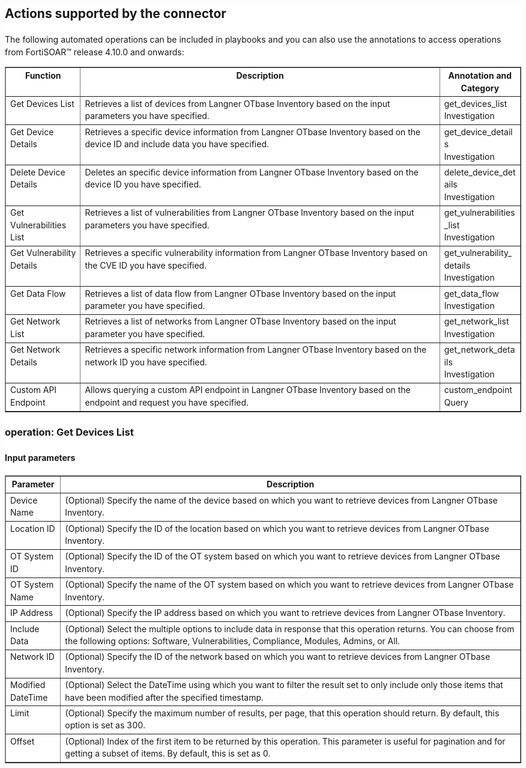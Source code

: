 ## Actions supported by the connector

The following automated operations can be included in playbooks and you can also use the annotations to access operations from FortiSOAR&trade; release 4.10.0 and onwards:
<table border=1><thead><tr><th>Function</th><th>Description</th><th>Annotation and Category</th></tr></thead><tbody><tr><td>Get Devices List</td><td>Retrieves a list of devices from Langner OTbase Inventory based on the input parameters you have specified.</td><td>get_devices_list <br/>Investigation</td></tr>
<tr><td>Get Device Details</td><td>Retrieves a specific device information from Langner OTbase Inventory based on the device ID and include data you have specified.</td><td>get_device_details <br/>Investigation</td></tr>
<tr><td>Delete Device Details</td><td>Deletes an specific device information from Langner OTbase Inventory based on the device ID you have specified.</td><td>delete_device_details <br/>Investigation</td></tr>
<tr><td>Get Vulnerabilities List</td><td>Retrieves a list of vulnerabilities from Langner OTbase Inventory based on the input parameters you have specified.</td><td>get_vulnerabilities_list <br/>Investigation</td></tr>
<tr><td>Get Vulnerability Details</td><td>Retrieves a specific vulnerability information from Langner OTbase Inventory based on the CVE ID you have specified.</td><td>get_vulnerability_details <br/>Investigation</td></tr>
<tr><td>Get Data Flow</td><td>Retrieves a list of data flow from Langner OTbase Inventory based on the input parameter you have specified.</td><td>get_data_flow <br/>Investigation</td></tr>
<tr><td>Get Network List</td><td>Retrieves a list of networks from Langner OTbase Inventory based on the input parameter you have specified.</td><td>get_network_list <br/>Investigation</td></tr>
<tr><td>Get Network Details</td><td>Retrieves a specific network information from Langner OTbase Inventory based on the network ID you have specified.</td><td>get_network_details <br/>Investigation</td></tr>
<tr><td>Custom API Endpoint</td><td>Allows querying a custom API endpoint in Langner OTbase Inventory based on the endpoint and request you have specified.</td><td>custom_endpoint <br/>Query</td></tr>
</tbody></table>

### operation: Get Devices List

#### Input parameters

<table border=1><thead><tr><th>Parameter</th><th>Description</th></tr></thead><tbody><tr><td>Device Name</td><td>(Optional) Specify the name of the device based on which you want to retrieve devices from Langner OTbase Inventory.
</td></tr><tr><td>Location ID</td><td>(Optional) Specify the ID of the location based on which you want to retrieve devices from Langner OTbase Inventory.
</td></tr><tr><td>OT System ID</td><td>(Optional) Specify the ID of the OT system based on which you want to retrieve devices from Langner OTbase Inventory.
</td></tr><tr><td>OT System Name</td><td>(Optional) Specify the name of the OT system based on which you want to retrieve devices from Langner OTbase Inventory.
</td></tr><tr><td>IP Address</td><td>(Optional) Specify the IP address based on which you want to retrieve devices from Langner OTbase Inventory.
</td></tr><tr><td>Include Data</td><td>(Optional) Select the multiple options to include data in response that this operation returns. You can choose from the following options: Software, Vulnerabilities, Compliance, Modules, Admins, or All.
</td></tr><tr><td>Network ID</td><td>(Optional) Specify the ID of the network based on which you want to retrieve devices from Langner OTbase Inventory.
</td></tr><tr><td>Modified DateTime</td><td>(Optional) Select the DateTime using which you want to filter the result set to only include only those items that have been modified after the specified timestamp.
</td></tr><tr><td>Limit</td><td>(Optional) Specify the maximum number of results, per page, that this operation should return. By default, this option is set as 300.
</td></tr><tr><td>Offset</td><td>(Optional) Index of the first item to be returned by this operation. This parameter is useful for pagination and for getting a subset of items. By default, this is set as 0.
</td></tr></tbody></table>

